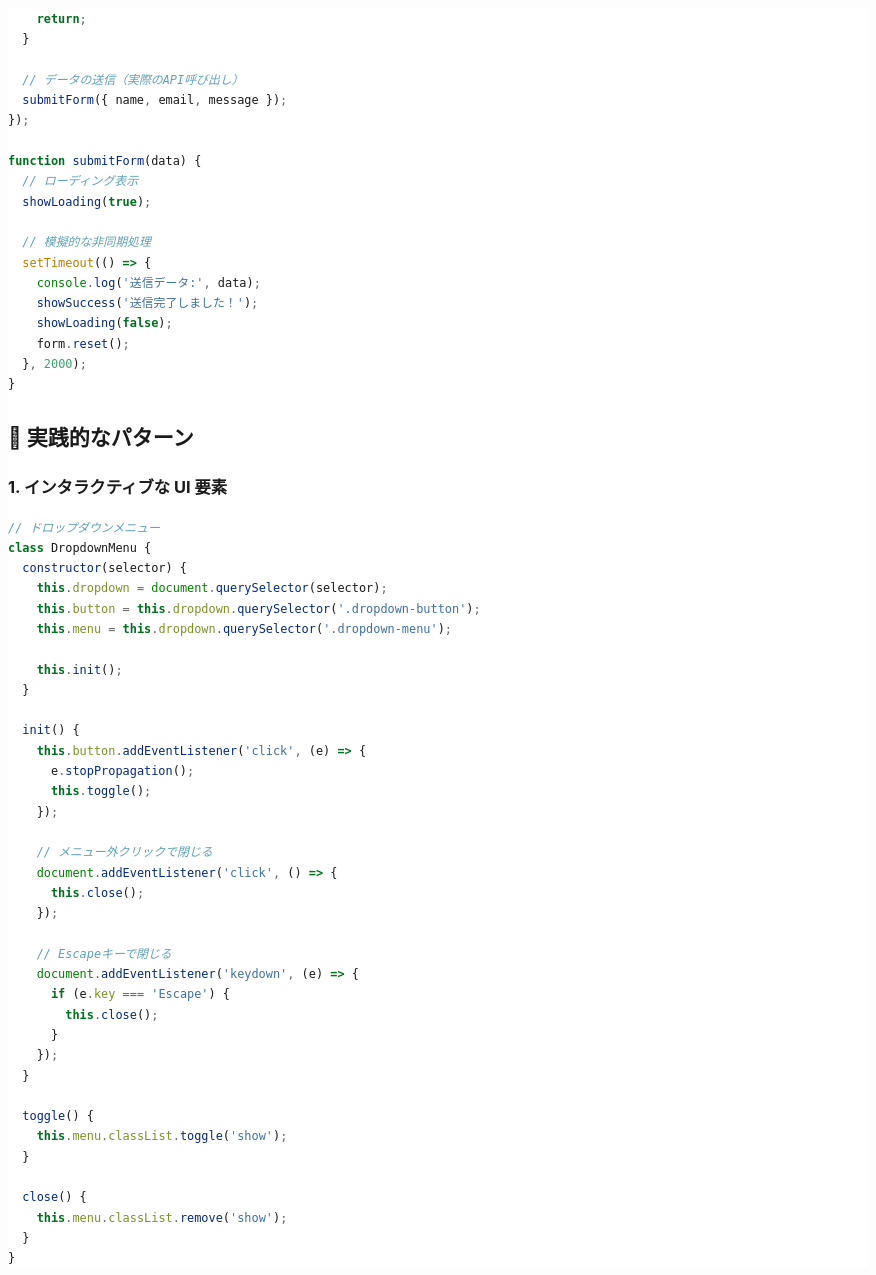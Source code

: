 ```javascript
    return;
  }

  // データの送信（実際のAPI呼び出し）
  submitForm({ name, email, message });
});

function submitForm(data) {
  // ローディング表示
  showLoading(true);

  // 模擬的な非同期処理
  setTimeout(() => {
    console.log('送信データ:', data);
    showSuccess('送信完了しました！');
    showLoading(false);
    form.reset();
  }, 2000);
}
```

## 🚀 実践的なパターン

### 1. インタラクティブな UI 要素

```javascript
// ドロップダウンメニュー
class DropdownMenu {
  constructor(selector) {
    this.dropdown = document.querySelector(selector);
    this.button = this.dropdown.querySelector('.dropdown-button');
    this.menu = this.dropdown.querySelector('.dropdown-menu');

    this.init();
  }

  init() {
    this.button.addEventListener('click', (e) => {
      e.stopPropagation();
      this.toggle();
    });

    // メニュー外クリックで閉じる
    document.addEventListener('click', () => {
      this.close();
    });

    // Escapeキーで閉じる
    document.addEventListener('keydown', (e) => {
      if (e.key === 'Escape') {
        this.close();
      }
    });
  }

  toggle() {
    this.menu.classList.toggle('show');
  }

  close() {
    this.menu.classList.remove('show');
  }
}
```
